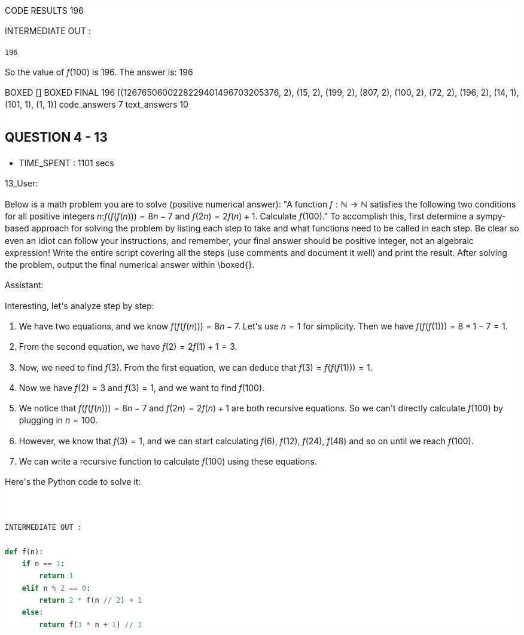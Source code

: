 ```python
```

CODE RESULTS 196

INTERMEDIATE OUT :
```output
196
```

So the value of $f(100)$ is $196$. The answer is: $196$

BOXED []
BOXED FINAL 196
[(1267650600228229401496703205376, 2), (15, 2), (199, 2), (807, 2), (100, 2), (72, 2), (196, 2), (14, 1), (101, 1), (1, 1)]
code_answers 7 text_answers 10



## QUESTION 4 - 13 
- TIME_SPENT : 1101 secs

13_User:

Below is a math problem you are to solve (positive numerical answer):
"A function $f: \mathbb N \to \mathbb N$ satisfies the following two conditions for all positive integers $n$:$f(f(f(n)))=8n-7$ and $f(2n)=2f(n)+1$. Calculate $f(100)$."
To accomplish this, first determine a sympy-based approach for solving the problem by listing each step to take and what functions need to be called in each step. Be clear so even an idiot can follow your instructions, and remember, your final answer should be positive integer, not an algebraic expression!
Write the entire script covering all the steps (use comments and document it well) and print the result. After solving the problem, output the final numerical answer within \boxed{}.

Assistant: 

Interesting, let's analyze step by step:



1. We have two equations, and we know $f(f(f(n)))=8n-7$. Let's use $n=1$ for simplicity. Then we have $f(f(f(1)))=8*1-7=1$.

2. From the second equation, we have $f(2)=2f(1)+1=3$.

3. Now, we need to find $f(3)$. From the first equation, we can deduce that $f(3)=f(f(f(1)))=1$.

4. Now we have $f(2)=3$ and $f(3)=1$, and we want to find $f(100)$.

5. We notice that $f(f(f(n)))=8n-7$ and $f(2n)=2f(n)+1$ are both recursive equations. So we can't directly calculate $f(100)$ by plugging in $n=100$.

6. However, we know that $f(3)=1$, and we can start calculating $f(6)$, $f(12)$, $f(24)$, $f(48)$ and so on until we reach $f(100)$.

7. We can write a recursive function to calculate $f(100)$ using these equations.

Here's the Python code to solve it:

```python


INTERMEDIATE OUT :

def f(n):
    if n == 1:
        return 1
    elif n % 2 == 0:
        return 2 * f(n // 2) + 1
    else:
        return f(3 * n + 1) // 3

```